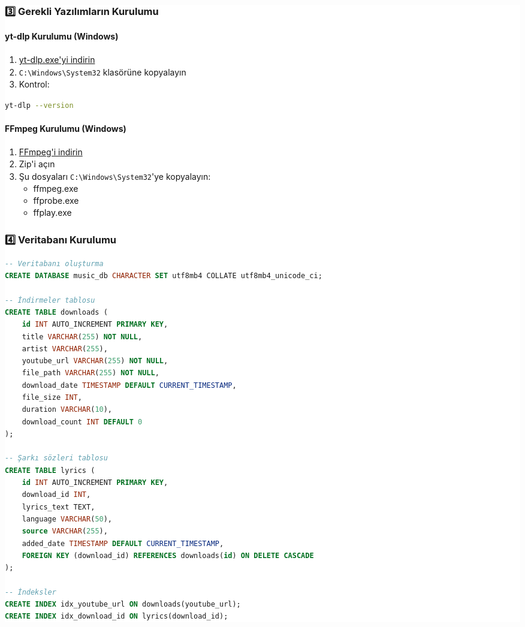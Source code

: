 ### 3️⃣ Gerekli Yazılımların Kurulumu

#### yt-dlp Kurulumu (Windows)
1. [yt-dlp.exe'yi indirin](https://github.com/yt-dlp/yt-dlp/releases)
2. `C:\Windows\System32` klasörüne kopyalayın
3. Kontrol:
```bash
yt-dlp --version
```

#### FFmpeg Kurulumu (Windows)
1. [FFmpeg'i indirin](https://www.gyan.dev/ffmpeg/builds/)
2. Zip'i açın
3. Şu dosyaları `C:\Windows\System32`'ye kopyalayın:
   - ffmpeg.exe
   - ffprobe.exe
   - ffplay.exe

### 4️⃣ Veritabanı Kurulumu

```sql
-- Veritabanı oluşturma
CREATE DATABASE music_db CHARACTER SET utf8mb4 COLLATE utf8mb4_unicode_ci;

-- İndirmeler tablosu
CREATE TABLE downloads (
    id INT AUTO_INCREMENT PRIMARY KEY,
    title VARCHAR(255) NOT NULL,
    artist VARCHAR(255),
    youtube_url VARCHAR(255) NOT NULL,
    file_path VARCHAR(255) NOT NULL,
    download_date TIMESTAMP DEFAULT CURRENT_TIMESTAMP,
    file_size INT,
    duration VARCHAR(10),
    download_count INT DEFAULT 0
);

-- Şarkı sözleri tablosu
CREATE TABLE lyrics (
    id INT AUTO_INCREMENT PRIMARY KEY,
    download_id INT,
    lyrics_text TEXT,
    language VARCHAR(50),
    source VARCHAR(255),
    added_date TIMESTAMP DEFAULT CURRENT_TIMESTAMP,
    FOREIGN KEY (download_id) REFERENCES downloads(id) ON DELETE CASCADE
);

-- İndeksler
CREATE INDEX idx_youtube_url ON downloads(youtube_url);
CREATE INDEX idx_download_id ON lyrics(download_id);
```
